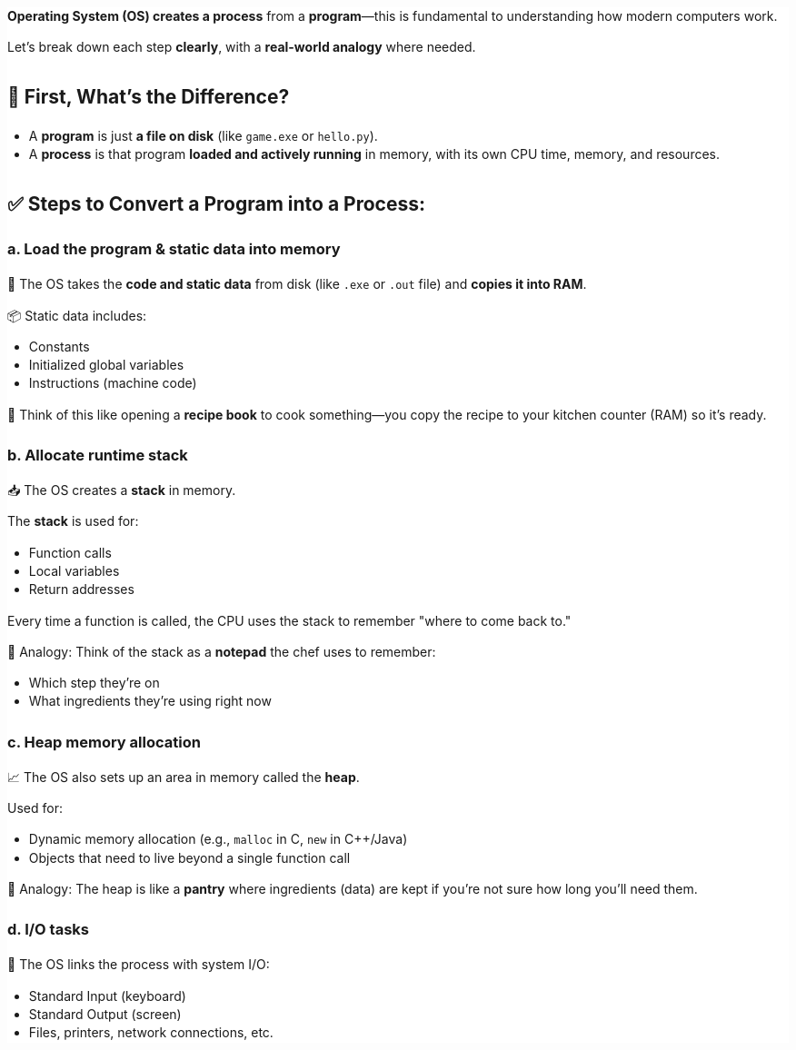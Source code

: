 **Operating System (OS) creates a process** from a **program**—this is fundamental to understanding how modern computers work.

Let’s break down each step **clearly**, with a **real-world analogy** where needed.

## 🧱 First, What’s the Difference?
- A **program** is just **a file on disk** (like `game.exe` or `hello.py`).
- A **process** is that program **loaded and actively running** in memory, with its own CPU time, memory, and resources.

## ✅ Steps to Convert a Program into a Process:

### **a. Load the program & static data into memory**

🧠 The OS takes the **code and static data** from disk (like `.exe` or `.out` file) and **copies it into RAM**.

📦 Static data includes:
- Constants
- Initialized global variables
- Instructions (machine code)

🧠 Think of this like opening a **recipe book** to cook something—you copy the recipe to your kitchen counter (RAM) so it’s ready.

### **b. Allocate runtime stack**

📥 The OS creates a **stack** in memory.

The **stack** is used for:
- Function calls
- Local variables
- Return addresses

Every time a function is called, the CPU uses the stack to remember "where to come back to."

🧠 Analogy: Think of the stack as a **notepad** the chef uses to remember:
- Which step they’re on
- What ingredients they’re using right now

### **c. Heap memory allocation**

📈 The OS also sets up an area in memory called the **heap**.

Used for:
- Dynamic memory allocation (e.g., `malloc` in C, `new` in C++/Java)
- Objects that need to live beyond a single function call

🧠 Analogy: The heap is like a **pantry** where ingredients (data) are kept if you’re not sure how long you’ll need them.

### **d. I/O tasks**

🔌 The OS links the process with system I/O:
- Standard Input (keyboard)
- Standard Output (screen)
- Files, printers, network connections, etc.
